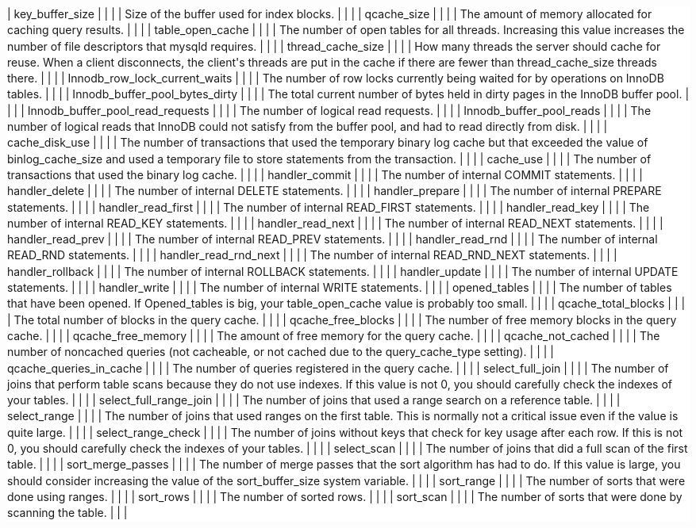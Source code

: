 | key_buffer_size |  |  |  | Size of the buffer used for index blocks. |  |  |
| qcache_size |  |  |  | The amount of memory allocated for caching query results. |  |  |
| table_open_cache |  |  |  | The number of open tables for all threads. Increasing this value increases the number of file descriptors that mysqld requires. |  |  |
| thread_cache_size |  |  |  | How many threads the server should cache for reuse. When a client disconnects, the client's threads are put in the cache if there are fewer than thread_cache_size threads there. |  |  |
| Innodb_row_lock_current_waits |  |  |  | The number of row locks currently being waited for by operations on InnoDB tables. |  |  |
| Innodb_buffer_pool_bytes_dirty |  |  |  | The total current number of bytes held in dirty pages in the InnoDB buffer pool. |  |  |
| Innodb_buffer_pool_read_requests |  |  |  | The number of logical read requests. |  |  |
| Innodb_buffer_pool_reads |  |  |  | The number of logical reads that InnoDB could not satisfy from the buffer pool, and had to read directly from disk. |  |  |
| cache_disk_use |  |  |  | The number of transactions that used the temporary binary log cache but that exceeded the value of binlog_cache_size and used a temporary file to store statements from the transaction. |  |  |
| cache_use |  |  |  | The number of transactions that used the binary log cache. |  |  |
| handler_commit |  |  |  | The number of internal COMMIT statements. |  |  |
| handler_delete |  |  |  | The number of internal DELETE statements. |  |  |
| handler_prepare |  |  |  | The number of internal PREPARE statements. |  |  |
| handler_read_first |  |  |  | The number of internal READ_FIRST statements. |  |  |
| handler_read_key |  |  |  | The number of internal READ_KEY statements. |  |  |
| handler_read_next |  |  |  | The number of internal READ_NEXT statements. |  |  |
| handler_read_prev |  |  |  | The number of internal READ_PREV statements. |  |  |
| handler_read_rnd |  |  |  | The number of internal READ_RND statements. |  |  |
| handler_read_rnd_next |  |  |  | The number of internal READ_RND_NEXT statements. |  |  |
| handler_rollback |  |  |  | The number of internal ROLLBACK statements. |  |  |
| handler_update |  |  |  | The number of internal UPDATE statements. |  |  |
| handler_write |  |  |  | The number of internal WRITE statements. |  |  |
| opened_tables |  |  |  | The number of tables that have been opened. If Opened_tables is big, your table_open_cache value is probably too small. |  |  |
| qcache_total_blocks |  |  |  | The total number of blocks in the query cache. |  |  |
| qcache_free_blocks |  |  |  | The number of free memory blocks in the query cache. |  |  |
| qcache_free_memory |  |  |  | The amount of free memory for the query cache. |  |  |
| qcache_not_cached |  |  |  | The number of noncached queries (not cacheable, or not cached due to the query_cache_type setting). |  |  |
| qcache_queries_in_cache |  |  |  | The number of queries registered in the query cache. |  |  |
| select_full_join |  |  |  | The number of joins that perform table scans because they do not use indexes. If this value is not 0, you should carefully check the indexes of your tables. |  |  |
| select_full_range_join |  |  |  | The number of joins that used a range search on a reference table. |  |  |
| select_range |  |  |  | The number of joins that used ranges on the first table. This is normally not a critical issue even if the value is quite large. |  |  |
| select_range_check |  |  |  | The number of joins without keys that check for key usage after each row. If this is not 0, you should carefully check the indexes of your tables. |  |  |
| select_scan |  |  |  | The number of joins that did a full scan of the first table. |  |  |
| sort_merge_passes |  |  |  | The number of merge passes that the sort algorithm has had to do. If this value is large, you should consider increasing the value of the sort_buffer_size system variable. |  |  |
| sort_range |  |  |  | The number of sorts that were done using ranges. |  |  |
| sort_rows |  |  |  | The number of sorted rows. |  |  |
| sort_scan |  |  |  | The number of sorts that were done by scanning the table. |  |  |